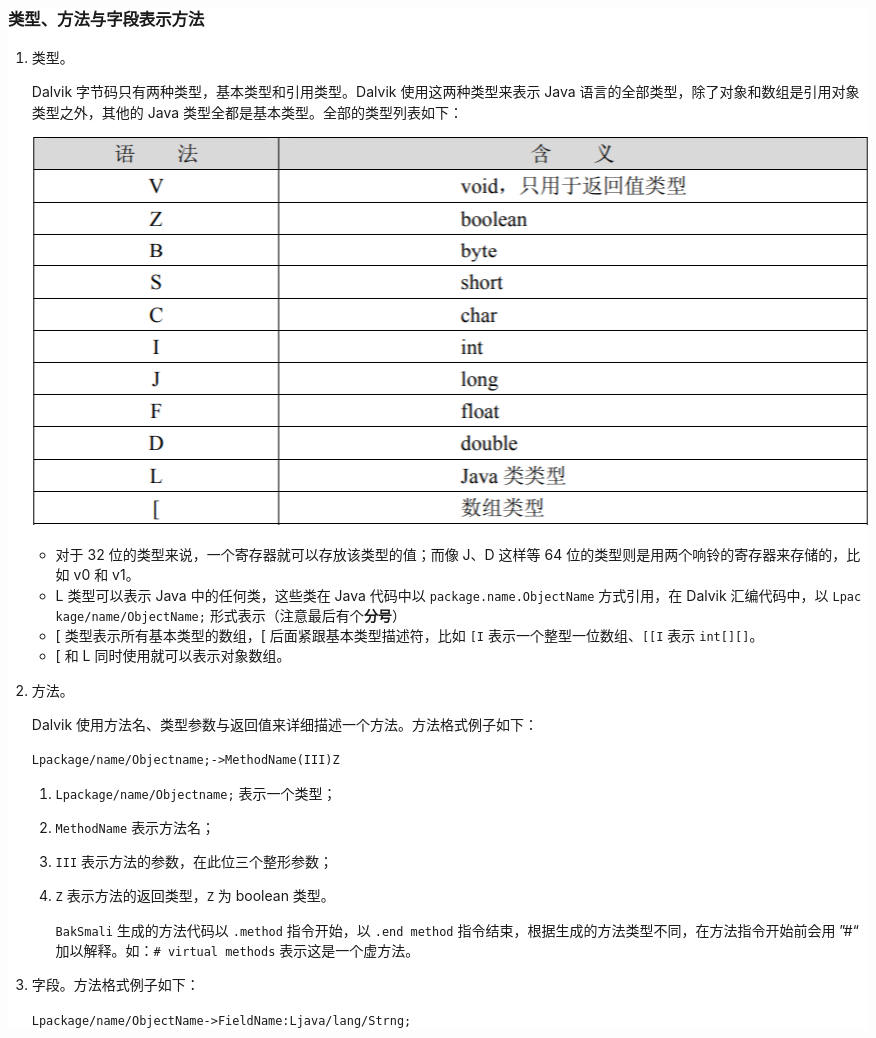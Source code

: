 ### 类型、方法与字段表示方法

1.  类型。

    Dalvik 字节码只有两种类型，基本类型和引用类型。Dalvik 使用这两种类型来表示 Java 语言的全部类型，除了对象和数组是引用对象类型之外，其他的 Java 类型全都是基本类型。全部的类型列表如下：

    ![dalvik-type-descript](<../../.gitbook/assets/dalvik-type-descript (1).png>)

    * 对于 32 位的类型来说，一个寄存器就可以存放该类型的值；而像 J、D 这样等 64 位的类型则是用两个响铃的寄存器来存储的，比如 v0 和 v1。
    * L 类型可以表示 Java 中的任何类，这些类在 Java 代码中以 `package.name.ObjectName` 方式引用，在 Dalvik 汇编代码中，以 `Lpackage/name/ObjectName;` 形式表示（注意最后有个**分号**）
    * \[ 类型表示所有基本类型的数组，\[ 后面紧跟基本类型描述符，比如 `[I` 表示一个整型一位数组、`[[I` 表示 `int[][]`。
    * \[ 和 L 同时使用就可以表示对象数组。
2.  方法。

    Dalvik 使用方法名、类型参数与返回值来详细描述一个方法。方法格式例子如下：

    ```
    Lpackage/name/Objectname;->MethodName(III)Z
    ```

    1. `Lpackage/name/Objectname;` 表示一个类型；
    2. `MethodName` 表示方法名；
    3. `III` 表示方法的参数，在此位三个整形参数；
    4.  `Z` 表示方法的返回类型，`Z` 为 boolean 类型。

        `BakSmali` 生成的方法代码以 `.method` 指令开始，以 `.end method` 指令结束，根据生成的方法类型不同，在方法指令开始前会用 ”#“ 加以解释。如：`# virtual methods` 表示这是一个虚方法。
3.  字段。方法格式例子如下：

    ```
    Lpackage/name/ObjectName->FieldName:Ljava/lang/Strng;
    ```

